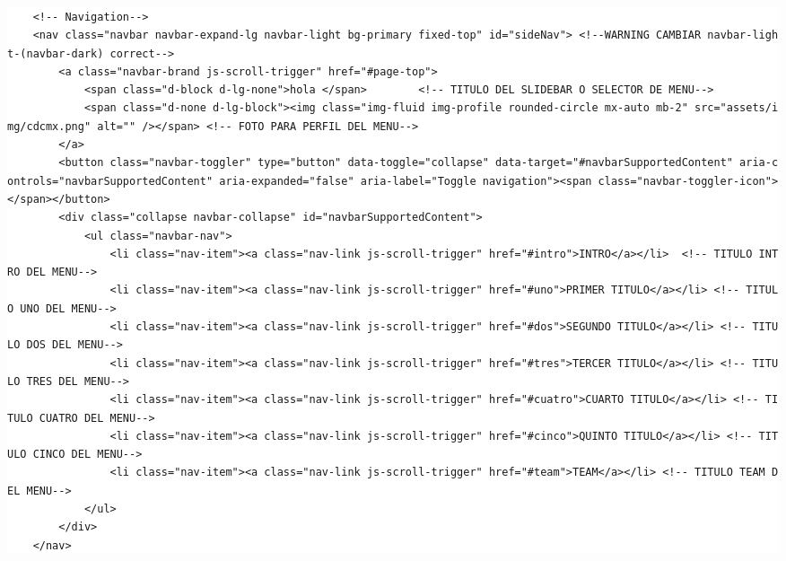 <!DOCTYPE html>
<html lang="en">
    <head>
        <meta charset="utf-8" />
        <meta name="viewport" content="width=device-width, initial-scale=1, shrink-to-fit=no" />
        <meta name="description" content="" />
        <meta name="Tlaloc Alvarez" content="" />
        <title>Modelando el COVID-19 antes y después de la nueva normalidad</title>  <!-- TITULO DE PESATAÑA DE LA WEB-->
        <link rel="icon" type="image/x-icon" href="assets/img/icon-cov.ico" />  <!-- ICONO DE LA PESTAÑA DE LA WEB-->
        <script src="https://use.fontawesome.com/releases/v5.13.0/js/all.js" crossorigin="anonymous"></script>
        <!-- Google fonts-->
        <link href="https://fonts.googleapis.com/css?family=Saira+Extra+Condensed:500,700" rel="stylesheet" type="text/css" />
        <link href="https://fonts.googleapis.com/css?family=Muli:400,400i,800,800i" rel="stylesheet" type="text/css" />
        <!-- Core theme CSS (includes Bootstrap)-->
        <link href="css/styles.css" rel="stylesheet" />
    </head>
    <body id="page-top">
        
        
        <!-- Navigation-->
        <nav class="navbar navbar-expand-lg navbar-light bg-primary fixed-top" id="sideNav"> <!--WARNING CAMBIAR navbar-light-(navbar-dark) correct-->
            <a class="navbar-brand js-scroll-trigger" href="#page-top">
                <span class="d-block d-lg-none">hola </span>        <!-- TITULO DEL SLIDEBAR O SELECTOR DE MENU-->
                <span class="d-none d-lg-block"><img class="img-fluid img-profile rounded-circle mx-auto mb-2" src="assets/img/cdcmx.png" alt="" /></span> <!-- FOTO PARA PERFIL DEL MENU-->
            </a>
            <button class="navbar-toggler" type="button" data-toggle="collapse" data-target="#navbarSupportedContent" aria-controls="navbarSupportedContent" aria-expanded="false" aria-label="Toggle navigation"><span class="navbar-toggler-icon"></span></button>
            <div class="collapse navbar-collapse" id="navbarSupportedContent">
                <ul class="navbar-nav">
                    <li class="nav-item"><a class="nav-link js-scroll-trigger" href="#intro">INTRO</a></li>  <!-- TITULO INTRO DEL MENU-->
                    <li class="nav-item"><a class="nav-link js-scroll-trigger" href="#uno">PRIMER TITULO</a></li> <!-- TITULO UNO DEL MENU-->
                    <li class="nav-item"><a class="nav-link js-scroll-trigger" href="#dos">SEGUNDO TITULO</a></li> <!-- TITULO DOS DEL MENU-->
                    <li class="nav-item"><a class="nav-link js-scroll-trigger" href="#tres">TERCER TITULO</a></li> <!-- TITULO TRES DEL MENU-->
                    <li class="nav-item"><a class="nav-link js-scroll-trigger" href="#cuatro">CUARTO TITULO</a></li> <!-- TITULO CUATRO DEL MENU-->
                    <li class="nav-item"><a class="nav-link js-scroll-trigger" href="#cinco">QUINTO TITULO</a></li> <!-- TITULO CINCO DEL MENU-->
                    <li class="nav-item"><a class="nav-link js-scroll-trigger" href="#team">TEAM</a></li> <!-- TITULO TEAM DEL MENU-->
                </ul>
            </div>
        </nav>
        